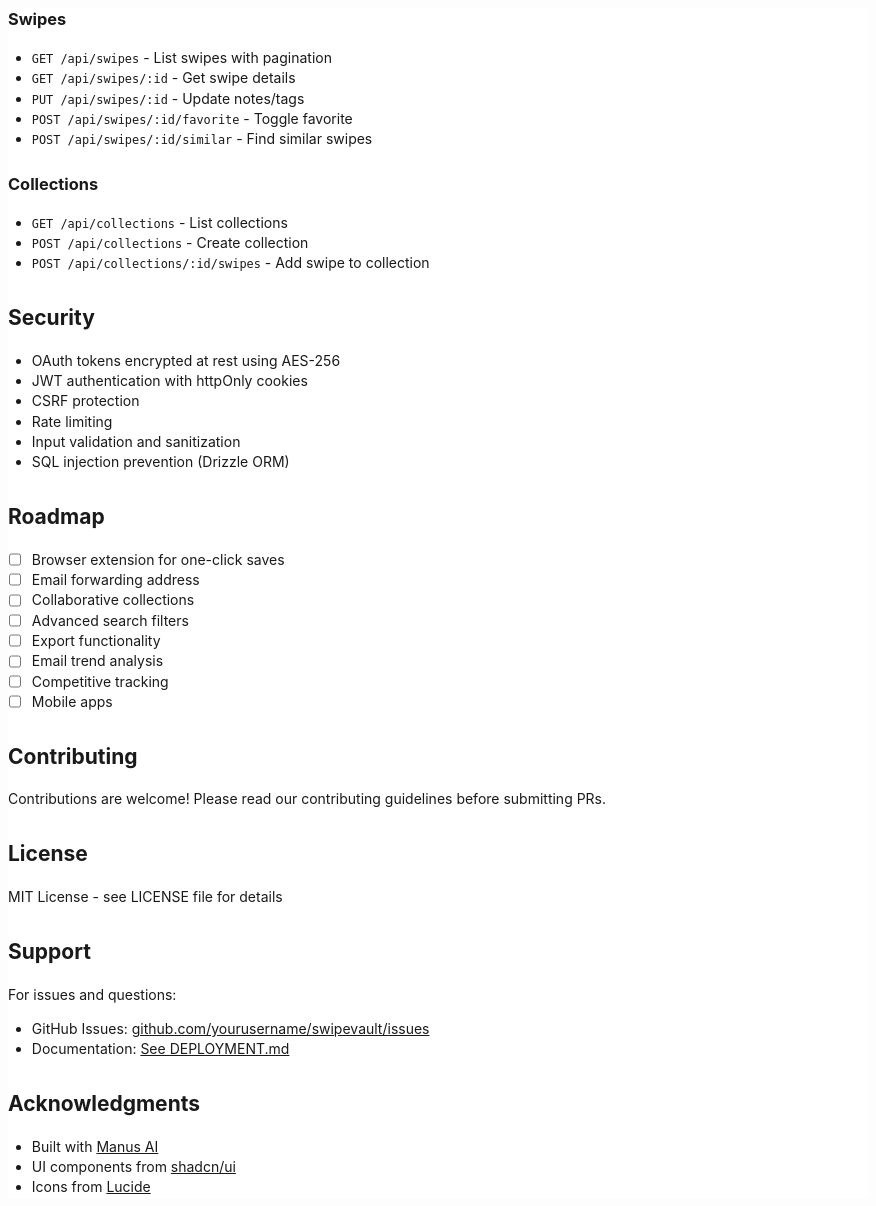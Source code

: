 ### Swipes
- `GET /api/swipes` - List swipes with pagination
- `GET /api/swipes/:id` - Get swipe details
- `PUT /api/swipes/:id` - Update notes/tags
- `POST /api/swipes/:id/favorite` - Toggle favorite
- `POST /api/swipes/:id/similar` - Find similar swipes

### Collections
- `GET /api/collections` - List collections
- `POST /api/collections` - Create collection
- `POST /api/collections/:id/swipes` - Add swipe to collection

## Security

- OAuth tokens encrypted at rest using AES-256
- JWT authentication with httpOnly cookies
- CSRF protection
- Rate limiting
- Input validation and sanitization
- SQL injection prevention (Drizzle ORM)

## Roadmap

- [ ] Browser extension for one-click saves
- [ ] Email forwarding address
- [ ] Collaborative collections
- [ ] Advanced search filters
- [ ] Export functionality
- [ ] Email trend analysis
- [ ] Competitive tracking
- [ ] Mobile apps

## Contributing

Contributions are welcome! Please read our contributing guidelines before submitting PRs.

## License

MIT License - see LICENSE file for details

## Support

For issues and questions:
- GitHub Issues: [github.com/yourusername/swipevault/issues](https://github.com/yourusername/swipevault/issues)
- Documentation: [See DEPLOYMENT.md](./DEPLOYMENT.md)

## Acknowledgments

- Built with [Manus AI](https://manus.im)
- UI components from [shadcn/ui](https://ui.shadcn.com)
- Icons from [Lucide](https://lucide.dev)

